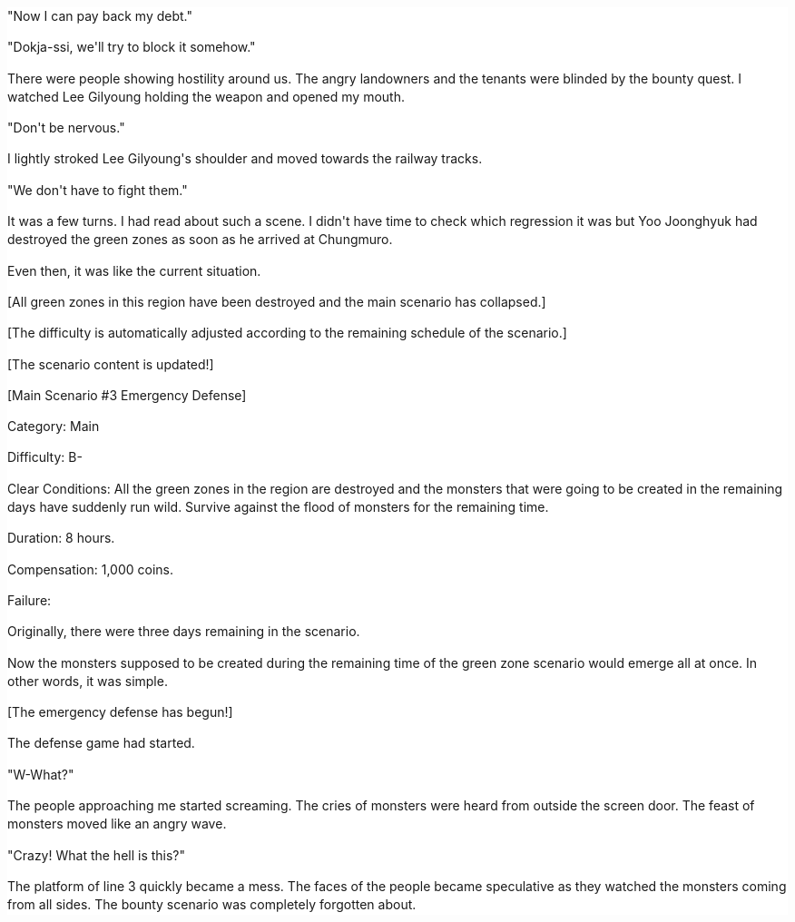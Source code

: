 "Now I can pay back my debt."

"Dokja-ssi, we'll try to block it somehow."

There were people showing hostility around us. The angry landowners and the
tenants were blinded by the bounty quest. I watched Lee Gilyoung holding the
weapon and opened my mouth.

"Don't be nervous."

I lightly stroked Lee Gilyoung's shoulder and moved towards the railway
tracks.

"We don't have to fight them."

It was a few turns. I had read about such a scene. I didn't have time to check
which regression it was but Yoo Joonghyuk had destroyed the green zones as
soon as he arrived at Chungmuro.

Even then, it was like the current situation.

\[All green zones in this region have been destroyed and the main scenario has
collapsed.\]

\[The difficulty is automatically adjusted according to the remaining schedule
of the scenario.\]

\[The scenario content is updated\!\]

\[Main Scenario \#3  Emergency Defense\]

Category: Main

Difficulty: B-

Clear Conditions: All the green zones in the region are destroyed and the
monsters that were going to be created in the remaining days have suddenly run
wild. Survive against the flood of monsters for the remaining time.

Duration: 8 hours.

Compensation: 1,000 coins.

Failure: 

Originally, there were three days remaining in the scenario.

Now the monsters supposed to be created during the remaining time of the green
zone scenario would emerge all at once. In other words, it was simple.

\[The emergency defense has begun\!\]

The defense game had started.

"W-What?"

The people approaching me started screaming. The cries of monsters were heard
from outside the screen door. The feast of monsters moved like an angry wave.

"Crazy\! What the hell is this?"

The platform of line 3 quickly became a mess. The faces of the people became
speculative as they watched the monsters coming from all sides. The bounty
scenario was completely forgotten about.
